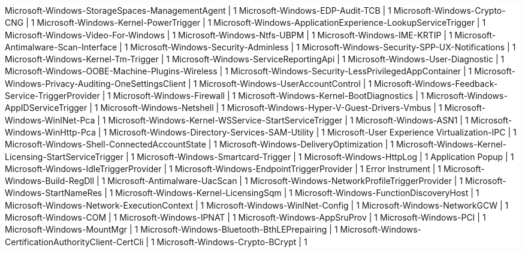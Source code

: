 Microsoft-Windows-StorageSpaces-ManagementAgent                             |  1
Microsoft-Windows-EDP-Audit-TCB                                             |  1
Microsoft-Windows-Crypto-CNG                                                |  1
Microsoft-Windows-Kernel-PowerTrigger                                       |  1
Microsoft-Windows-ApplicationExperience-LookupServiceTrigger                |  1
Microsoft-Windows-Video-For-Windows                                         |  1
Microsoft-Windows-Ntfs-UBPM                                                 |  1
Microsoft-Windows-IME-KRTIP                                                 |  1
Microsoft-Antimalware-Scan-Interface                                        |  1
Microsoft-Windows-Security-Adminless                                        |  1
Microsoft-Windows-Security-SPP-UX-Notifications                             |  1
Microsoft-Windows-Kernel-Tm-Trigger                                         |  1
Microsoft-Windows-ServiceReportingApi                                       |  1
Microsoft-Windows-User-Diagnostic                                           |  1
Microsoft-Windows-OOBE-Machine-Plugins-Wireless                             |  1
Microsoft-Windows-Security-LessPrivilegedAppContainer                       |  1
Microsoft-Windows-Privacy-Auditing-OneSettingsClient                        |  1
Microsoft-Windows-UserAccountControl                                        |  1
Microsoft-Windows-Feedback-Service-TriggerProvider                          |  1
Microsoft-Windows-Firewall                                                  |  1
Microsoft-Windows-Kernel-BootDiagnostics                                    |  1
Microsoft-Windows-AppIDServiceTrigger                                       |  1
Microsoft-Windows-Netshell                                                  |  1
Microsoft-Windows-Hyper-V-Guest-Drivers-Vmbus                               |  1
Microsoft-Windows-WinINet-Pca                                               |  1
Microsoft-Windows-Kernel-WSService-StartServiceTrigger                      |  1
Microsoft-Windows-ASN1                                                      |  1
Microsoft-Windows-WinHttp-Pca                                               |  1
Microsoft-Windows-Directory-Services-SAM-Utility                            |  1
Microsoft-User Experience Virtualization-IPC                                |  1
Microsoft-Windows-Shell-ConnectedAccountState                               |  1
Microsoft-Windows-DeliveryOptimization                                      |  1
Microsoft-Windows-Kernel-Licensing-StartServiceTrigger                      |  1
Microsoft-Windows-Smartcard-Trigger                                         |  1
Microsoft-Windows-HttpLog                                                   |  1
Application Popup                                                           |  1
Microsoft-Windows-IdleTriggerProvider                                       |  1
Microsoft-Windows-EndpointTriggerProvider                                   |  1
Error Instrument                                                            |  1
Microsoft-Windows-Build-RegDll                                              |  1
Microsoft-Antimalware-UacScan                                               |  1
Microsoft-Windows-NetworkProfileTriggerProvider                             |  1
Microsoft-Windows-StartNameRes                                              |  1
Microsoft-Windows-Kernel-LicensingSqm                                       |  1
Microsoft-Windows-FunctionDiscoveryHost                                     |  1
Microsoft-Windows-Network-ExecutionContext                                  |  1
Microsoft-Windows-WinINet-Config                                            |  1
Microsoft-Windows-NetworkGCW                                                |  1
Microsoft-Windows-COM                                                       |  1
Microsoft-Windows-IPNAT                                                     |  1
Microsoft-Windows-AppSruProv                                                |  1
Microsoft-Windows-PCI                                                       |  1
Microsoft-Windows-MountMgr                                                  |  1
Microsoft-Windows-Bluetooth-BthLEPrepairing                                 |  1
Microsoft-Windows-CertificationAuthorityClient-CertCli                      |  1
Microsoft-Windows-Crypto-BCrypt                                             |  1